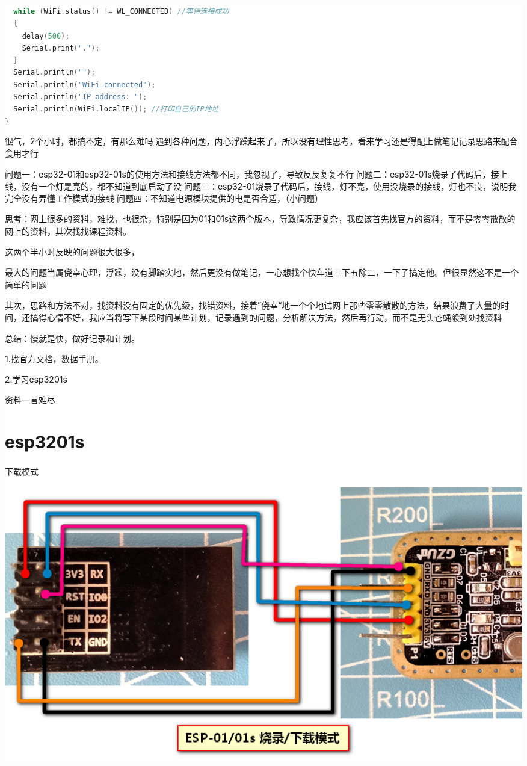 ```c
  while (WiFi.status() != WL_CONNECTED) //等待连接成功
  {
    delay(500);
    Serial.print(".");
  }
  Serial.println("");
  Serial.println("WiFi connected");
  Serial.println("IP address: ");
  Serial.println(WiFi.localIP()); //打印自己的IP地址
}
```
很气，2个小时，都搞不定，有那么难吗
遇到各种问题，内心浮躁起来了，所以没有理性思考，看来学习还是得配上做笔记记录思路来配合食用才行

问题一：esp32-01和esp32-01s的使用方法和接线方法都不同，我忽视了，导致反反复复不行
问题二：esp32-01s烧录了代码后，接上线，没有一个灯是亮的，都不知道到底启动了没
问题三：esp32-01烧录了代码后，接线，灯不亮，使用没烧录的接线，灯也不良，说明我完全没有弄懂工作模式的接线
问题四：不知道电源模块提供的电是否合适，（小问题）

思考：网上很多的资料，难找，也很杂，特别是因为01和01s这两个版本，导致情况更复杂，我应该首先找官方的资料，而不是零零散散的网上的资料，其次找找课程资料。

这两个半小时反映的问题很大很多，

最大的问题当属侥幸心理，浮躁，没有脚踏实地，然后更没有做笔记，一心想找个快车道三下五除二，一下子搞定他。但很显然这不是一个简单的问题

其次，思路和方法不对，找资料没有固定的优先级，找错资料，接着”侥幸“地一个个地试网上那些零零散散的方法，结果浪费了大量的时间，还搞得心情不好，我应当将写下某段时间某些计划，记录遇到的问题，分析解决方法，然后再行动，而不是无头苍蝇般到处找资料

总结：慢就是快，做好记录和计划。

1.找官方文档，数据手册。

2.学习esp3201s

资料一言难尽

# esp3201s

下载模式

![image-2](/assets/blog_res/2024-1-13-ESP01_qianyan/image-2.png)
